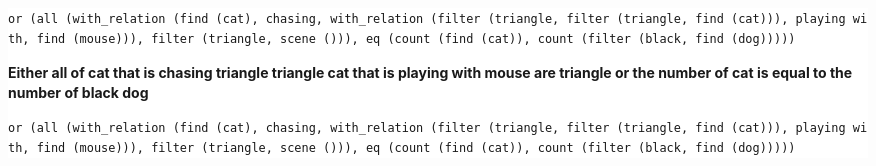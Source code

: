  ```
or (all (with_relation (find (cat), chasing, with_relation (filter (triangle, filter (triangle, find (cat))), playing with, find (mouse))), filter (triangle, scene ())), eq (count (find (cat)), count (filter (black, find (dog)))))
```
**Either all of cat that is chasing triangle triangle cat that is playing with mouse are triangle or the number of cat is equal to the number of black dog**
 ```
or (all (with_relation (find (cat), chasing, with_relation (filter (triangle, filter (triangle, find (cat))), playing with, find (mouse))), filter (triangle, scene ())), eq (count (find (cat)), count (filter (black, find (dog)))))
```